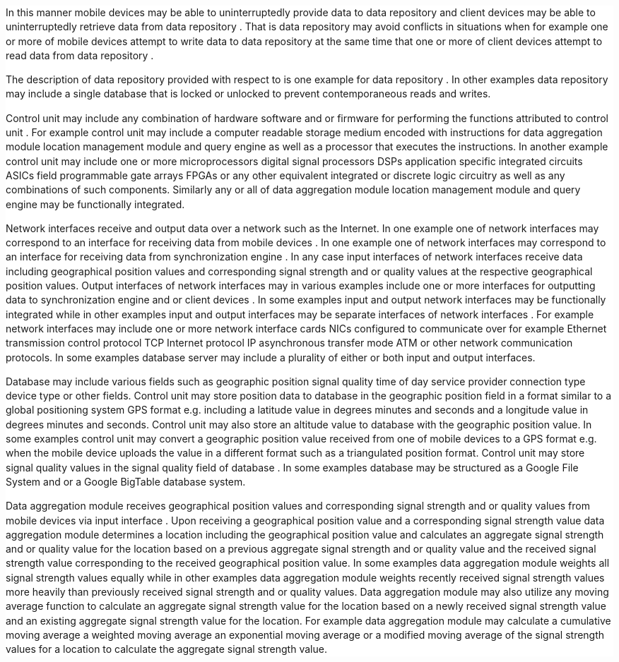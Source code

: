 In this manner mobile devices may be able to uninterruptedly provide data to data repository and client devices may be able to uninterruptedly retrieve data from data repository . That is data repository may avoid conflicts in situations when for example one or more of mobile devices attempt to write data to data repository at the same time that one or more of client devices attempt to read data from data repository .

The description of data repository provided with respect to is one example for data repository . In other examples data repository may include a single database that is locked or unlocked to prevent contemporaneous reads and writes.

Control unit may include any combination of hardware software and or firmware for performing the functions attributed to control unit . For example control unit may include a computer readable storage medium encoded with instructions for data aggregation module location management module and query engine as well as a processor that executes the instructions. In another example control unit may include one or more microprocessors digital signal processors DSPs application specific integrated circuits ASICs field programmable gate arrays FPGAs or any other equivalent integrated or discrete logic circuitry as well as any combinations of such components. Similarly any or all of data aggregation module location management module and query engine may be functionally integrated.

Network interfaces receive and output data over a network such as the Internet. In one example one of network interfaces may correspond to an interface for receiving data from mobile devices . In one example one of network interfaces may correspond to an interface for receiving data from synchronization engine . In any case input interfaces of network interfaces receive data including geographical position values and corresponding signal strength and or quality values at the respective geographical position values. Output interfaces of network interfaces may in various examples include one or more interfaces for outputting data to synchronization engine and or client devices . In some examples input and output network interfaces may be functionally integrated while in other examples input and output interfaces may be separate interfaces of network interfaces . For example network interfaces may include one or more network interface cards NICs configured to communicate over for example Ethernet transmission control protocol TCP Internet protocol IP asynchronous transfer mode ATM or other network communication protocols. In some examples database server may include a plurality of either or both input and output interfaces.

Database may include various fields such as geographic position signal quality time of day service provider connection type device type or other fields. Control unit may store position data to database in the geographic position field in a format similar to a global positioning system GPS format e.g. including a latitude value in degrees minutes and seconds and a longitude value in degrees minutes and seconds. Control unit may also store an altitude value to database with the geographic position value. In some examples control unit may convert a geographic position value received from one of mobile devices to a GPS format e.g. when the mobile device uploads the value in a different format such as a triangulated position format. Control unit may store signal quality values in the signal quality field of database . In some examples database may be structured as a Google File System and or a Google BigTable database system.

Data aggregation module receives geographical position values and corresponding signal strength and or quality values from mobile devices via input interface . Upon receiving a geographical position value and a corresponding signal strength value data aggregation module determines a location including the geographical position value and calculates an aggregate signal strength and or quality value for the location based on a previous aggregate signal strength and or quality value and the received signal strength value corresponding to the received geographical position value. In some examples data aggregation module weights all signal strength values equally while in other examples data aggregation module weights recently received signal strength values more heavily than previously received signal strength and or quality values. Data aggregation module may also utilize any moving average function to calculate an aggregate signal strength value for the location based on a newly received signal strength value and an existing aggregate signal strength value for the location. For example data aggregation module may calculate a cumulative moving average a weighted moving average an exponential moving average or a modified moving average of the signal strength values for a location to calculate the aggregate signal strength value.
